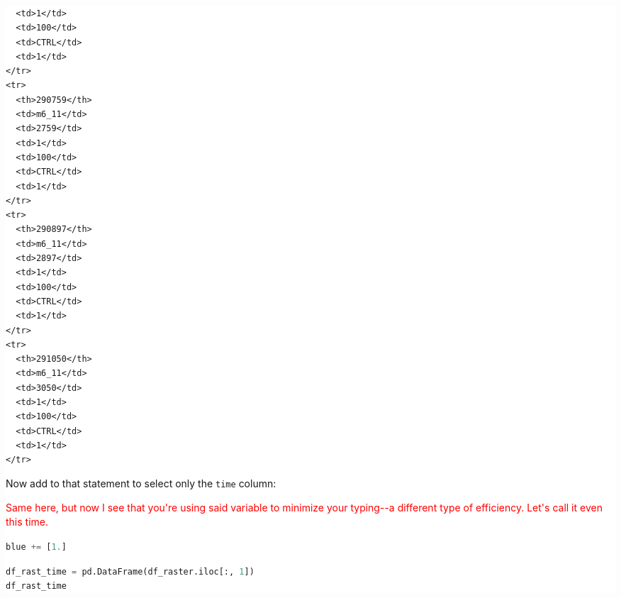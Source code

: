       <td>1</td>
      <td>100</td>
      <td>CTRL</td>
      <td>1</td>
    </tr>
    <tr>
      <th>290759</th>
      <td>m6_11</td>
      <td>2759</td>
      <td>1</td>
      <td>100</td>
      <td>CTRL</td>
      <td>1</td>
    </tr>
    <tr>
      <th>290897</th>
      <td>m6_11</td>
      <td>2897</td>
      <td>1</td>
      <td>100</td>
      <td>CTRL</td>
      <td>1</td>
    </tr>
    <tr>
      <th>291050</th>
      <td>m6_11</td>
      <td>3050</td>
      <td>1</td>
      <td>100</td>
      <td>CTRL</td>
      <td>1</td>
    </tr>
  </tbody>
</table>
</div>



Now add to that statement to select only the `time` column:


```python

```

<font color='red'>Same here, but now I see that you're using said variable to minimize your typing--a different type of efficiency. Let's call it even this time. </font>


```python
blue += [1.]
```


```python
df_rast_time = pd.DataFrame(df_raster.iloc[:, 1])
df_rast_time
```
